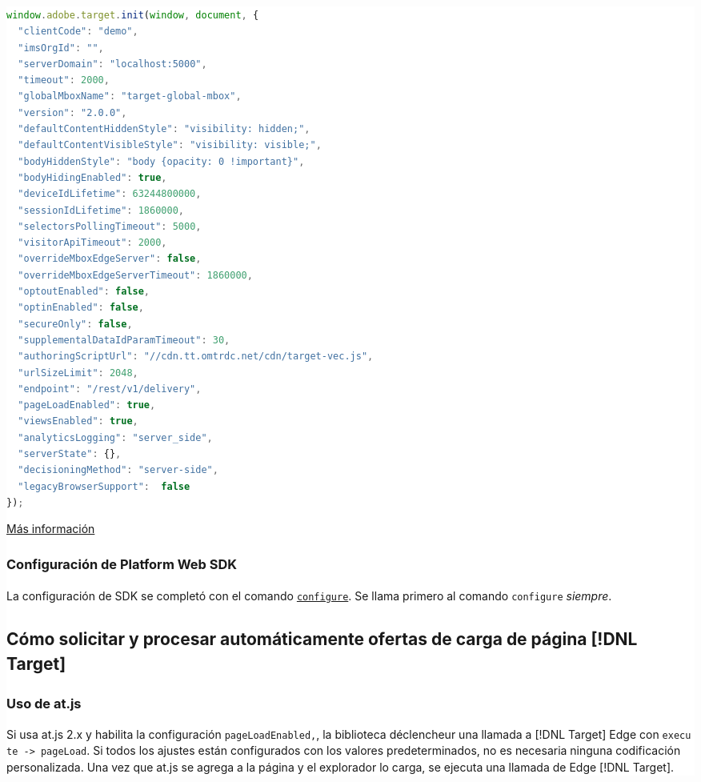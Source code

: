 ```javascript
window.adobe.target.init(window, document, {
  "clientCode": "demo",
  "imsOrgId": "",
  "serverDomain": "localhost:5000",
  "timeout": 2000,
  "globalMboxName": "target-global-mbox",
  "version": "2.0.0",
  "defaultContentHiddenStyle": "visibility: hidden;",
  "defaultContentVisibleStyle": "visibility: visible;",
  "bodyHiddenStyle": "body {opacity: 0 !important}",
  "bodyHidingEnabled": true,
  "deviceIdLifetime": 63244800000,
  "sessionIdLifetime": 1860000,
  "selectorsPollingTimeout": 5000,
  "visitorApiTimeout": 2000,
  "overrideMboxEdgeServer": false,
  "overrideMboxEdgeServerTimeout": 1860000,
  "optoutEnabled": false,
  "optinEnabled": false,
  "secureOnly": false,
  "supplementalDataIdParamTimeout": 30,
  "authoringScriptUrl": "//cdn.tt.omtrdc.net/cdn/target-vec.js",
  "urlSizeLimit": 2048,
  "endpoint": "/rest/v1/delivery",
  "pageLoadEnabled": true,
  "viewsEnabled": true,
  "analyticsLogging": "server_side",
  "serverState": {},
  "decisioningMethod": "server-side",
  "legacyBrowserSupport":  false
});
```

[Más información](/help/dev/implement/client-side/atjs/atjs-functions/targetglobalsettings.md)

### Configuración de Platform Web SDK

La configuración de SDK se completó con el comando [`configure`](https://experienceleague.adobe.com/es/docs/experience-platform/web-sdk/commands/configure/overview). Se llama primero al comando `configure` *siempre*.

## Cómo solicitar y procesar automáticamente ofertas de carga de página [!DNL Target]

### Uso de at.js

Si usa at.js 2.x y habilita la configuración `pageLoadEnabled,`, la biblioteca déclencheur una llamada a [!DNL Target] Edge con `execute -> pageLoad`. Si todos los ajustes están configurados con los valores predeterminados, no es necesaria ninguna codificación personalizada. Una vez que at.js se agrega a la página y el explorador lo carga, se ejecuta una llamada de Edge [!DNL Target].
